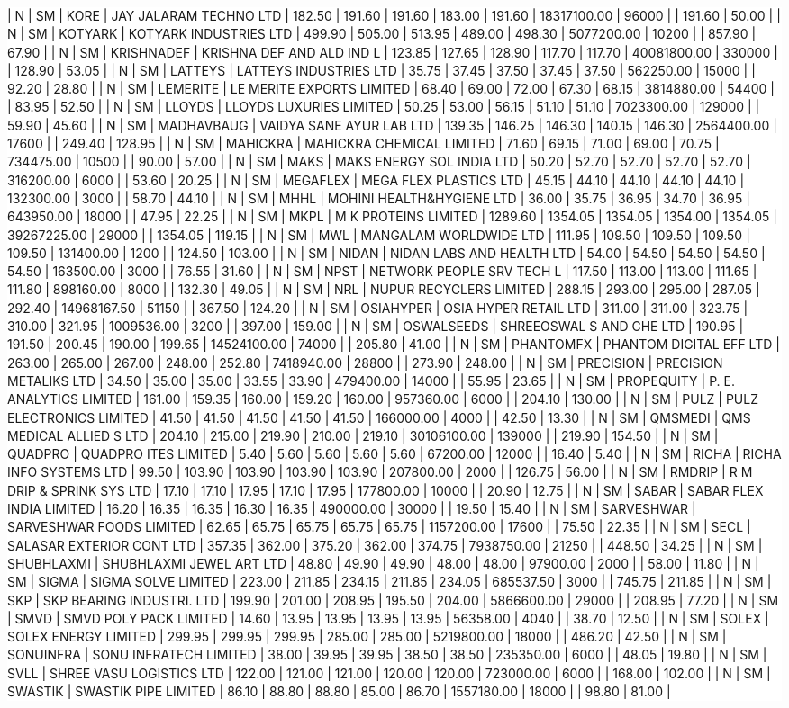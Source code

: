 | N | SM | KORE | JAY JALARAM TECHNO LTD | 182.50 | 191.60 | 191.60 | 183.00 | 191.60 | 18317100.00 | 96000 |  | 191.60 | 50.00 |
| N | SM | KOTYARK | KOTYARK INDUSTRIES LTD | 499.90 | 505.00 | 513.95 | 489.00 | 498.30 | 5077200.00 | 10200 |  | 857.90 | 67.90 |
| N | SM | KRISHNADEF | KRISHNA DEF AND ALD IND L | 123.85 | 127.65 | 128.90 | 117.70 | 117.70 | 40081800.00 | 330000 |  | 128.90 | 53.05 |
| N | SM | LATTEYS | LATTEYS INDUSTRIES LTD | 35.75 | 37.45 | 37.50 | 37.45 | 37.50 | 562250.00 | 15000 |  | 92.20 | 28.80 |
| N | SM | LEMERITE | LE MERITE EXPORTS LIMITED | 68.40 | 69.00 | 72.00 | 67.30 | 68.15 | 3814880.00 | 54400 |  | 83.95 | 52.50 |
| N | SM | LLOYDS | LLOYDS LUXURIES LIMITED | 50.25 | 53.00 | 56.15 | 51.10 | 51.10 | 7023300.00 | 129000 |  | 59.90 | 45.60 |
| N | SM | MADHAVBAUG | VAIDYA SANE AYUR LAB LTD | 139.35 | 146.25 | 146.30 | 140.15 | 146.30 | 2564400.00 | 17600 |  | 249.40 | 128.95 |
| N | SM | MAHICKRA | MAHICKRA CHEMICAL LIMITED | 71.60 | 69.15 | 71.00 | 69.00 | 70.75 | 734475.00 | 10500 |  | 90.00 | 57.00 |
| N | SM | MAKS | MAKS ENERGY SOL INDIA LTD | 50.20 | 52.70 | 52.70 | 52.70 | 52.70 | 316200.00 | 6000 |  | 53.60 | 20.25 |
| N | SM | MEGAFLEX | MEGA FLEX PLASTICS LTD | 45.15 | 44.10 | 44.10 | 44.10 | 44.10 | 132300.00 | 3000 |  | 58.70 | 44.10 |
| N | SM | MHHL | MOHINI HEALTH&HYGIENE LTD | 36.00 | 35.75 | 36.95 | 34.70 | 36.95 | 643950.00 | 18000 |  | 47.95 | 22.25 |
| N | SM | MKPL | M K PROTEINS LIMITED | 1289.60 | 1354.05 | 1354.05 | 1354.00 | 1354.05 | 39267225.00 | 29000 |  | 1354.05 | 119.15 |
| N | SM | MWL | MANGALAM WORLDWIDE LTD | 111.95 | 109.50 | 109.50 | 109.50 | 109.50 | 131400.00 | 1200 |  | 124.50 | 103.00 |
| N | SM | NIDAN | NIDAN LABS AND HEALTH LTD | 54.00 | 54.50 | 54.50 | 54.50 | 54.50 | 163500.00 | 3000 |  | 76.55 | 31.60 |
| N | SM | NPST | NETWORK PEOPLE SRV TECH L | 117.50 | 113.00 | 113.00 | 111.65 | 111.80 | 898160.00 | 8000 |  | 132.30 | 49.05 |
| N | SM | NRL | NUPUR RECYCLERS LIMITED | 288.15 | 293.00 | 295.00 | 287.05 | 292.40 | 14968167.50 | 51150 |  | 367.50 | 124.20 |
| N | SM | OSIAHYPER | OSIA HYPER RETAIL LTD | 311.00 | 311.00 | 323.75 | 310.00 | 321.95 | 1009536.00 | 3200 |  | 397.00 | 159.00 |
| N | SM | OSWALSEEDS | SHREEOSWAL S AND CHE LTD | 190.95 | 191.50 | 200.45 | 190.00 | 199.65 | 14524100.00 | 74000 |  | 205.80 | 41.00 |
| N | SM | PHANTOMFX | PHANTOM DIGITAL EFF LTD | 263.00 | 265.00 | 267.00 | 248.00 | 252.80 | 7418940.00 | 28800 |  | 273.90 | 248.00 |
| N | SM | PRECISION | PRECISION METALIKS LTD | 34.50 | 35.00 | 35.00 | 33.55 | 33.90 | 479400.00 | 14000 |  | 55.95 | 23.65 |
| N | SM | PROPEQUITY | P. E. ANALYTICS LIMITED | 161.00 | 159.35 | 160.00 | 159.20 | 160.00 | 957360.00 | 6000 |  | 204.10 | 130.00 |
| N | SM | PULZ | PULZ ELECTRONICS LIMITED | 41.50 | 41.50 | 41.50 | 41.50 | 41.50 | 166000.00 | 4000 |  | 42.50 | 13.30 |
| N | SM | QMSMEDI | QMS MEDICAL ALLIED S LTD | 204.10 | 215.00 | 219.90 | 210.00 | 219.10 | 30106100.00 | 139000 |  | 219.90 | 154.50 |
| N | SM | QUADPRO | QUADPRO ITES LIMITED | 5.40 | 5.60 | 5.60 | 5.60 | 5.60 | 67200.00 | 12000 |  | 16.40 | 5.40 |
| N | SM | RICHA | RICHA INFO SYSTEMS LTD | 99.50 | 103.90 | 103.90 | 103.90 | 103.90 | 207800.00 | 2000 |  | 126.75 | 56.00 |
| N | SM | RMDRIP | R M DRIP & SPRINK SYS LTD | 17.10 | 17.10 | 17.95 | 17.10 | 17.95 | 177800.00 | 10000 |  | 20.90 | 12.75 |
| N | SM | SABAR | SABAR FLEX INDIA LIMITED | 16.20 | 16.35 | 16.35 | 16.30 | 16.35 | 490000.00 | 30000 |  | 19.50 | 15.40 |
| N | SM | SARVESHWAR | SARVESHWAR FOODS LIMITED | 62.65 | 65.75 | 65.75 | 65.75 | 65.75 | 1157200.00 | 17600 |  | 75.50 | 22.35 |
| N | SM | SECL | SALASAR EXTERIOR CONT LTD | 357.35 | 362.00 | 375.20 | 362.00 | 374.75 | 7938750.00 | 21250 |  | 448.50 | 34.25 |
| N | SM | SHUBHLAXMI | SHUBHLAXMI JEWEL ART LTD | 48.80 | 49.90 | 49.90 | 48.00 | 48.00 | 97900.00 | 2000 |  | 58.00 | 11.80 |
| N | SM | SIGMA | SIGMA SOLVE LIMITED | 223.00 | 211.85 | 234.15 | 211.85 | 234.05 | 685537.50 | 3000 |  | 745.75 | 211.85 |
| N | SM | SKP | SKP BEARING INDUSTRI. LTD | 199.90 | 201.00 | 208.95 | 195.50 | 204.00 | 5866600.00 | 29000 |  | 208.95 | 77.20 |
| N | SM | SMVD | SMVD POLY PACK LIMITED | 14.60 | 13.95 | 13.95 | 13.95 | 13.95 | 56358.00 | 4040 |  | 38.70 | 12.50 |
| N | SM | SOLEX | SOLEX ENERGY LIMITED | 299.95 | 299.95 | 299.95 | 285.00 | 285.00 | 5219800.00 | 18000 |  | 486.20 | 42.50 |
| N | SM | SONUINFRA | SONU INFRATECH LIMITED | 38.00 | 39.95 | 39.95 | 38.50 | 38.50 | 235350.00 | 6000 |  | 48.05 | 19.80 |
| N | SM | SVLL | SHREE VASU LOGISTICS LTD | 122.00 | 121.00 | 121.00 | 120.00 | 120.00 | 723000.00 | 6000 |  | 168.00 | 102.00 |
| N | SM | SWASTIK | SWASTIK PIPE LIMITED | 86.10 | 88.80 | 88.80 | 85.00 | 86.70 | 1557180.00 | 18000 |  | 98.80 | 81.00 |